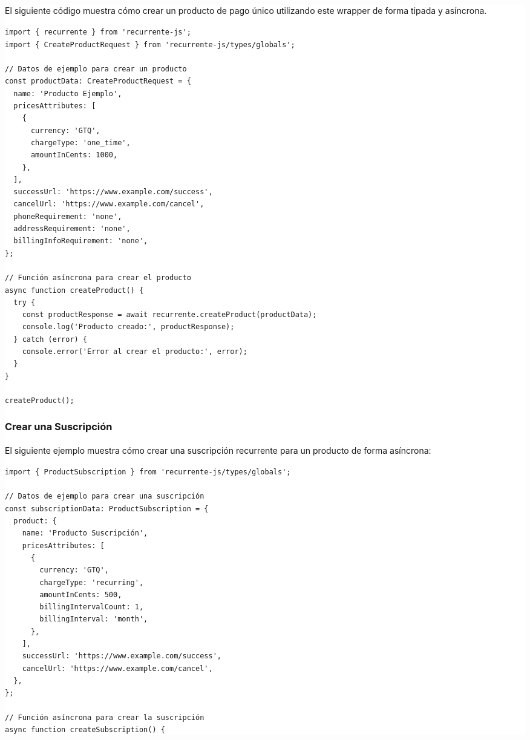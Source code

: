 El siguiente código muestra cómo crear un producto de pago único utilizando este wrapper de forma tipada y asíncrona.

```
import { recurrente } from 'recurrente-js';
import { CreateProductRequest } from 'recurrente-js/types/globals';

// Datos de ejemplo para crear un producto
const productData: CreateProductRequest = {
  name: 'Producto Ejemplo',
  pricesAttributes: [
    {
      currency: 'GTQ',
      chargeType: 'one_time',
      amountInCents: 1000,
    },
  ],
  successUrl: 'https://www.example.com/success',
  cancelUrl: 'https://www.example.com/cancel',
  phoneRequirement: 'none',
  addressRequirement: 'none',
  billingInfoRequirement: 'none',
};

// Función asíncrona para crear el producto
async function createProduct() {
  try {
    const productResponse = await recurrente.createProduct(productData);
    console.log('Producto creado:', productResponse);
  } catch (error) {
    console.error('Error al crear el producto:', error);
  }
}

createProduct();
```

### Crear una Suscripción

El siguiente ejemplo muestra cómo crear una suscripción recurrente para un producto de forma asíncrona:

```import { recurrente } from 'recurrente-js';
import { ProductSubscription } from 'recurrente-js/types/globals';

// Datos de ejemplo para crear una suscripción
const subscriptionData: ProductSubscription = {
  product: {
    name: 'Producto Suscripción',
    pricesAttributes: [
      {
        currency: 'GTQ',
        chargeType: 'recurring',
        amountInCents: 500,
        billingIntervalCount: 1,
        billingInterval: 'month',
      },
    ],
    successUrl: 'https://www.example.com/success',
    cancelUrl: 'https://www.example.com/cancel',
  },
};

// Función asíncrona para crear la suscripción
async function createSubscription() {
```